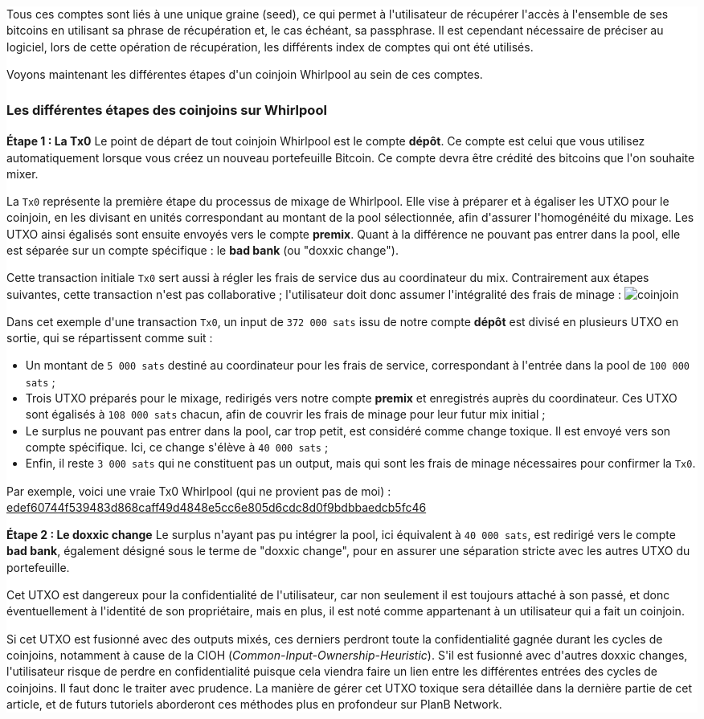 Tous ces comptes sont liés à une unique graine (seed), ce qui permet à l'utilisateur de récupérer l'accès à l'ensemble de ses bitcoins en utilisant sa phrase de récupération et, le cas échéant, sa passphrase. Il est cependant nécessaire de préciser au logiciel, lors de cette opération de récupération, les différents index de comptes qui ont été utilisés.

Voyons maintenant les différentes étapes d'un coinjoin Whirlpool au sein de ces comptes.

### Les différentes étapes des coinjoins sur Whirlpool
**Étape 1 : La Tx0**
Le point de départ de tout coinjoin Whirlpool est le compte **dépôt**. Ce compte est celui que vous utilisez automatiquement lorsque vous créez un nouveau portefeuille Bitcoin. Ce compte devra être crédité des bitcoins que l'on souhaite mixer.

La `Tx0` représente la première étape du processus de mixage de Whirlpool. Elle vise à préparer et à égaliser les UTXO pour le coinjoin, en les divisant en unités correspondant au montant de la pool sélectionnée, afin d'assurer l'homogénéité du mixage. Les UTXO ainsi égalisés sont ensuite envoyés vers le compte **premix**. Quant à la différence ne pouvant pas entrer dans la pool, elle est séparée sur un compte spécifique : le **bad bank** (ou "doxxic change").

Cette transaction initiale `Tx0` sert aussi à régler les frais de service dus au coordinateur du mix. Contrairement aux étapes suivantes, cette transaction n'est pas collaborative ; l'utilisateur doit donc assumer l'intégralité des frais de minage :
![coinjoin](assets/fr/7.webp)

Dans cet exemple d'une transaction `Tx0`, un input de `372 000 sats` issu de notre compte **dépôt** est divisé en plusieurs UTXO en sortie, qui se répartissent comme suit :
- Un montant de `5 000 sats` destiné au coordinateur pour les frais de service, correspondant à l'entrée dans la pool de `100 000 sats` ;
- Trois UTXO préparés pour le mixage, redirigés vers notre compte **premix** et enregistrés auprès du coordinateur. Ces UTXO sont égalisés à `108 000 sats` chacun, afin de couvrir les frais de minage pour leur futur mix initial ;
- Le surplus ne pouvant pas entrer dans la pool, car trop petit, est considéré comme change toxique. Il est envoyé vers son compte spécifique. Ici, ce change s'élève à `40 000 sats` ;
- Enfin, il reste `3 000 sats` qui ne constituent pas un output, mais qui sont les frais de minage nécessaires pour confirmer la `Tx0`.

Par exemple, voici une vraie Tx0 Whirlpool (qui ne provient pas de moi) : [edef60744f539483d868caff49d4848e5cc6e805d6cdc8d0f9bdbbaedcb5fc46](https://mempool.space/fr/tx/edef60744f539483d868caff49d4848e5cc6e805d6cdc8d0f9bdbbaedcb5fc46)

**Étape 2 : Le doxxic change**
Le surplus n'ayant pas pu intégrer la pool, ici équivalent à `40 000 sats`, est redirigé vers le compte **bad bank**, également désigné sous le terme de "doxxic change", pour en assurer une séparation stricte avec les autres UTXO du portefeuille.

Cet UTXO est dangereux pour la confidentialité de l'utilisateur, car non seulement il est toujours attaché à son passé, et donc éventuellement à l'identité de son propriétaire, mais en plus, il est noté comme appartenant à un utilisateur qui a fait un coinjoin.

Si cet UTXO est fusionné avec des outputs mixés, ces derniers perdront toute la confidentialité gagnée durant les cycles de coinjoins, notamment à cause de la CIOH (*Common-Input-Ownership-Heuristic*). S'il est fusionné avec d'autres doxxic changes, l'utilisateur risque de perdre en confidentialité puisque cela viendra faire un lien entre les différentes entrées des cycles de coinjoins. Il faut donc le traiter avec prudence. La manière de gérer cet UTXO toxique sera détaillée dans la dernière partie de cet article, et de futurs tutoriels aborderont ces méthodes plus en profondeur sur PlanB Network.
